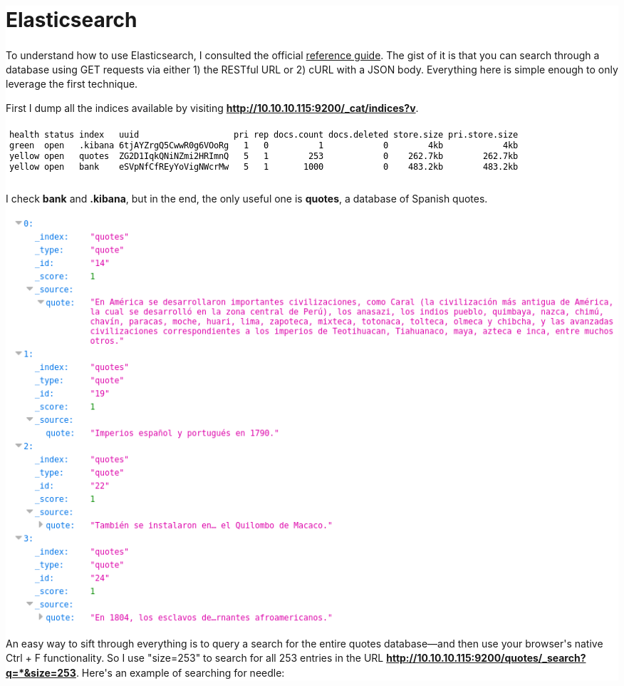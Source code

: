 # Elasticsearch

To understand how to use Elasticsearch, I consulted the official [reference guide](https://www.elastic.co/guide/en/elasticsearch/reference/6.1/). The gist of it is that you can search through a database using GET requests via either 1) the RESTful URL or 2) cURL with a JSON body. Everything here is simple enough to only leverage the first technique.

First I dump all the indices available by visiting __http://10.10.10.115:9200/_cat/indices?v__.

![](/images/haystack/image2.png)

I check __bank__ and __.kibana__, but in the end, the only useful one is __quotes__, a database of Spanish quotes.

![](/images/haystack/image10.png)

An easy way to sift through everything is to query a search for the entire quotes database—and then use your browser's native Ctrl + F functionality. So I use "size=253" to search for all 253 entries in the URL __http://10.10.10.115:9200/quotes/_search?q=*&size=253__. Here's an example of searching for needle:
